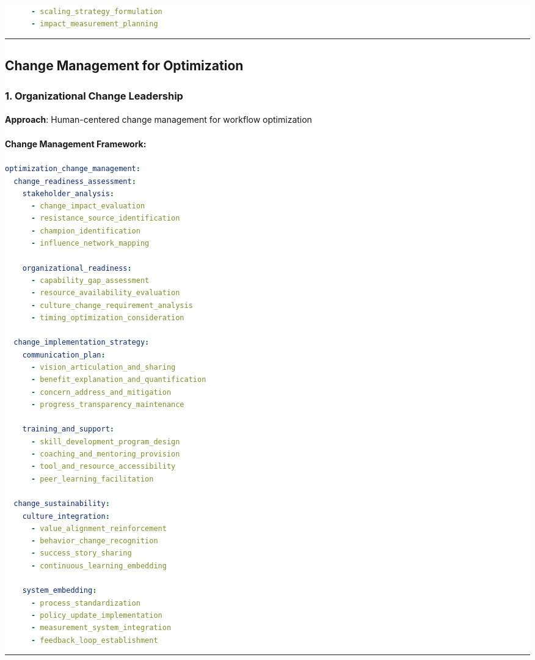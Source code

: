 ```yaml
      - scaling_strategy_formulation
      - impact_measurement_planning
```

---

## Change Management for Optimization

### 1. Organizational Change Leadership
**Approach**: Human-centered change management for workflow optimization

#### Change Management Framework:
```yaml
optimization_change_management:
  change_readiness_assessment:
    stakeholder_analysis:
      - change_impact_evaluation
      - resistance_source_identification
      - champion_identification
      - influence_network_mapping
    
    organizational_readiness:
      - capability_gap_assessment
      - resource_availability_evaluation
      - culture_change_requirement_analysis
      - timing_optimization_consideration
  
  change_implementation_strategy:
    communication_plan:
      - vision_articulation_and_sharing
      - benefit_explanation_and_quantification
      - concern_address_and_mitigation
      - progress_transparency_maintenance
    
    training_and_support:
      - skill_development_program_design
      - coaching_and_mentoring_provision
      - tool_and_resource_accessibility
      - peer_learning_facilitation
  
  change_sustainability:
    culture_integration:
      - value_alignment_reinforcement
      - behavior_change_recognition
      - success_story_sharing
      - continuous_learning_embedding
    
    system_embedding:
      - process_standardization
      - policy_update_implementation
      - measurement_system_integration
      - feedback_loop_establishment
```

---